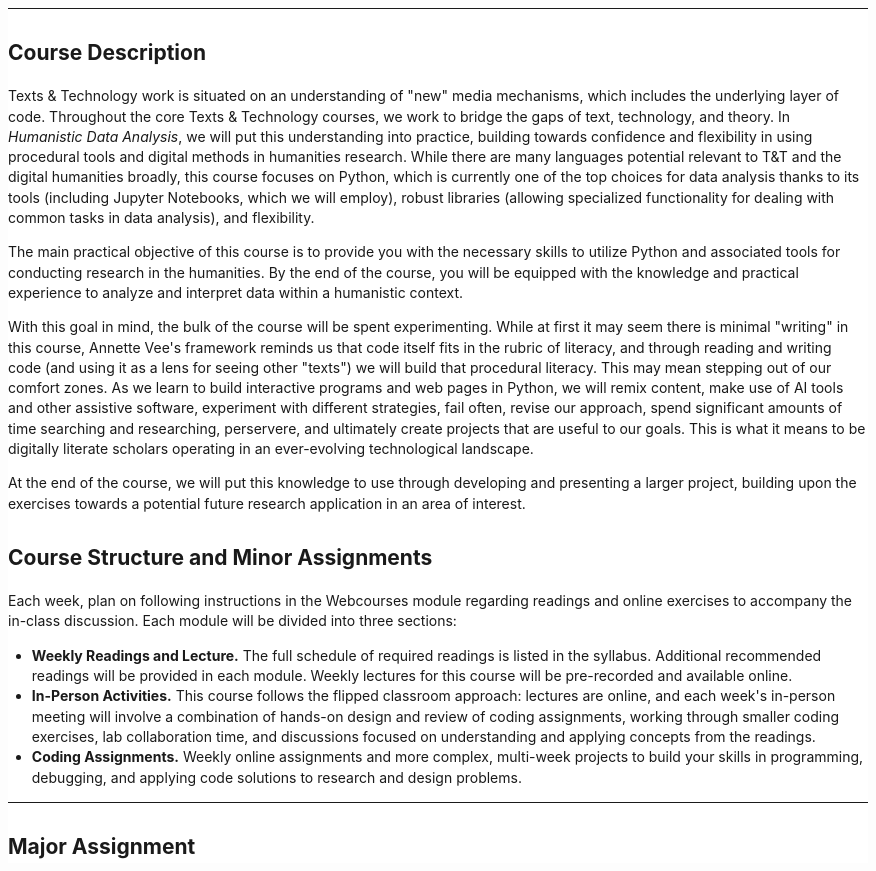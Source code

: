 
---

## Course Description

Texts & Technology work is situated on an understanding of "new" media mechanisms, which includes the underlying layer of code. Throughout the core Texts & Technology courses, we work to bridge the gaps of text, technology, and theory. In *Humanistic Data Analysis*, we will put this understanding into practice, building towards confidence and flexibility in using procedural tools and digital methods in humanities research. While there are many languages potential relevant to T&T and the digital humanities broadly, this course focuses on Python, which is currently one of the top choices for data analysis thanks to its tools (including Jupyter Notebooks, which we will employ), robust libraries (allowing specialized functionality for dealing with common tasks in data analysis), and flexibility.

The main practical objective of this course is to provide you with the necessary skills to utilize Python and associated tools for conducting research in the humanities. By the end of the course, you will be equipped with the knowledge and practical experience to analyze and interpret data within a humanistic context.

With this goal in mind, the bulk of the course will be spent experimenting. While at first it may seem there is minimal "writing" in this course, Annette Vee's framework reminds us that code itself fits in the rubric of literacy, and through reading and writing code (and using it as a lens for seeing other "texts") we will build that procedural literacy. This may mean stepping out of our comfort zones. As we learn to build interactive programs and web pages in Python, we will remix content, make use of AI tools and other assistive software, experiment with different strategies, fail often, revise our approach, spend significant amounts of time searching and researching, perservere, and ultimately create projects that are useful to our goals. This is what it means to be digitally literate scholars operating in an ever-evolving technological landscape.

At the end of the course, we will put this knowledge to use through developing and presenting a larger project, building upon the exercises towards a potential future research application in an area of interest.

## Course Structure and Minor Assignments

Each week, plan on following instructions in the Webcourses module regarding readings and online exercises to accompany the in-class discussion. Each module will be divided into three sections:

- **Weekly Readings and Lecture.** The full schedule of required readings is listed in the syllabus. Additional recommended readings will be provided in each module. Weekly lectures for this course will be pre-recorded and available online.
- **In-Person Activities.** This course follows the flipped classroom approach: lectures are online, and each week's in-person meeting will involve a combination of hands-on design and review of coding assignments, working through smaller coding exercises, lab collaboration time, and discussions focused on understanding and applying concepts from the readings. 
- **Coding Assignments.** Weekly online assignments and more complex, multi-week projects to build your skills in programming, debugging, and applying code solutions to research and design problems.

---

## Major Assignment
